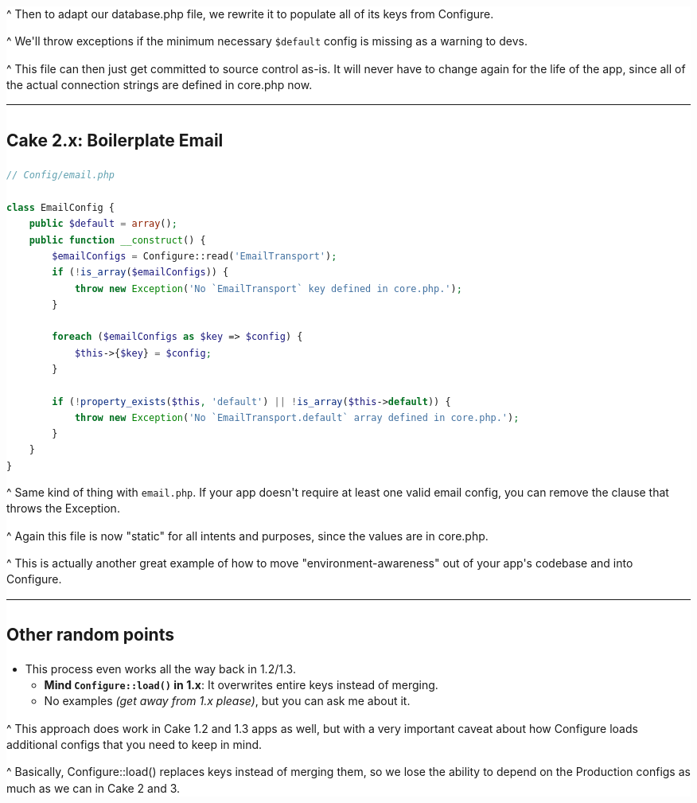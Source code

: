 ^ Then to adapt our database.php file, we rewrite it to populate all of its keys from Configure.

^ We'll throw exceptions if the minimum necessary `$default` config is missing as a warning to devs.

^ This file can then just get committed to source control as-is. It will never have to change again for the life of the app, since all of the actual connection strings are defined in core.php now.


---
## Cake 2.x: Boilerplate Email

```php
// Config/email.php

class EmailConfig {
	public $default = array();
	public function __construct() {
		$emailConfigs = Configure::read('EmailTransport');
		if (!is_array($emailConfigs)) {
			throw new Exception('No `EmailTransport` key defined in core.php.');
		}

		foreach ($emailConfigs as $key => $config) {
			$this->{$key} = $config;
		}

		if (!property_exists($this, 'default') || !is_array($this->default)) {
			throw new Exception('No `EmailTransport.default` array defined in core.php.');  
		}
	}
}
```

^ Same kind of thing with `email.php`. If your app doesn't require at least one valid email config, you can remove the clause that throws the Exception.

^ Again this file is now "static" for all intents and purposes, since the values are in core.php.

^ This is actually another great example of how to move "environment-awareness" out of your app's codebase and into Configure.


---
## Other random points

* This process even works all the way back in 1.2/1.3.
	* **Mind `Configure::load()` in 1.x**: It overwrites entire keys instead of merging.
	* No examples _(get away from 1.x please)_, but you can ask me about it.

^ This approach does work in Cake 1.2 and 1.3 apps as well, but with a very important caveat about how Configure loads additional configs that you need to keep in mind.

^ Basically, Configure::load() replaces keys instead of merging them, so we lose the ability to depend on the Production configs as much as we can in Cake 2 and 3.
